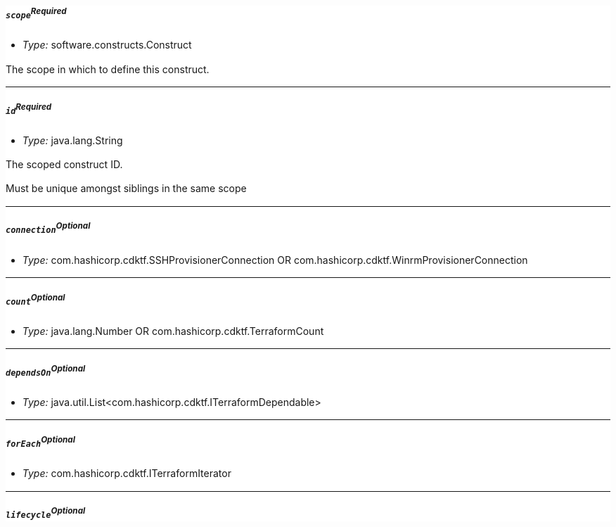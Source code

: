 
##### `scope`<sup>Required</sup> <a name="scope" id="@cdktf/provider-github.issueLabels.IssueLabels.Initializer.parameter.scope"></a>

- *Type:* software.constructs.Construct

The scope in which to define this construct.

---

##### `id`<sup>Required</sup> <a name="id" id="@cdktf/provider-github.issueLabels.IssueLabels.Initializer.parameter.id"></a>

- *Type:* java.lang.String

The scoped construct ID.

Must be unique amongst siblings in the same scope

---

##### `connection`<sup>Optional</sup> <a name="connection" id="@cdktf/provider-github.issueLabels.IssueLabels.Initializer.parameter.connection"></a>

- *Type:* com.hashicorp.cdktf.SSHProvisionerConnection OR com.hashicorp.cdktf.WinrmProvisionerConnection

---

##### `count`<sup>Optional</sup> <a name="count" id="@cdktf/provider-github.issueLabels.IssueLabels.Initializer.parameter.count"></a>

- *Type:* java.lang.Number OR com.hashicorp.cdktf.TerraformCount

---

##### `dependsOn`<sup>Optional</sup> <a name="dependsOn" id="@cdktf/provider-github.issueLabels.IssueLabels.Initializer.parameter.dependsOn"></a>

- *Type:* java.util.List<com.hashicorp.cdktf.ITerraformDependable>

---

##### `forEach`<sup>Optional</sup> <a name="forEach" id="@cdktf/provider-github.issueLabels.IssueLabels.Initializer.parameter.forEach"></a>

- *Type:* com.hashicorp.cdktf.ITerraformIterator

---

##### `lifecycle`<sup>Optional</sup> <a name="lifecycle" id="@cdktf/provider-github.issueLabels.IssueLabels.Initializer.parameter.lifecycle"></a>

